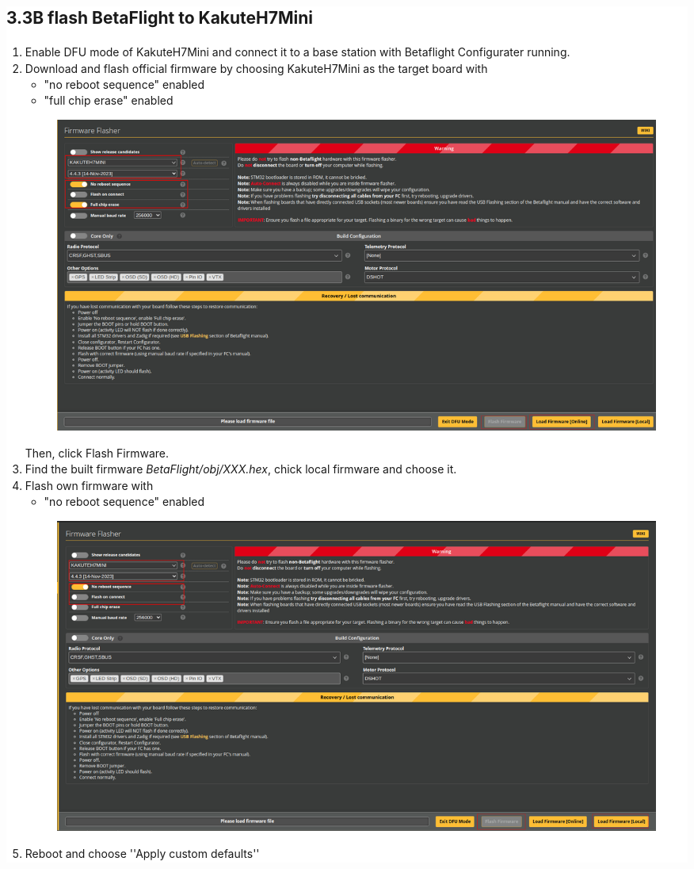 ## 3.3B flash BetaFlight to KakuteH7Mini
1. Enable DFU mode of KakuteH7Mini and connect it to a base station with Betaflight Configurater running.
2.  Download and flash official firmware by choosing KakuteH7Mini as the target board with
    - "no reboot sequence" enabled
    - "full chip erase" enabled
    <figure>
    <img src="1_Assembly/BetaFlight_Aocoda/Flash_online_firmware.png">
    </figure>
    Then, click Flash Firmware.
2. Find the built firmware *BetaFlight/obj/XXX.hex*, chick local firmware and choose it.
3. Flash own firmware with
    - "no reboot sequence" enabled
    <figure>
    <img src="1_Assembly/BetaFlight_Aocoda/Flash_Custm_firmware.png">
    </figure>
4. Reboot and choose ''Apply custom defaults''